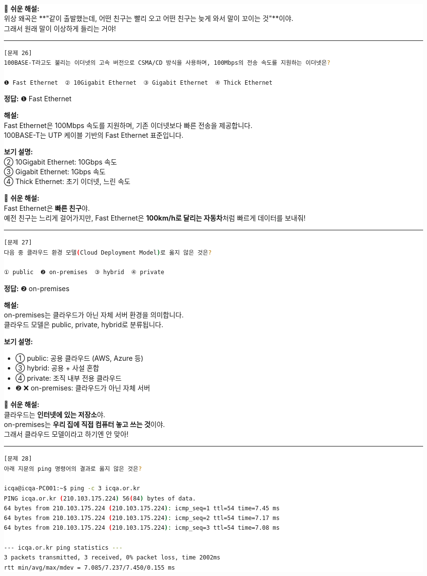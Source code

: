 🧸 **쉬운 해설:**  
위상 왜곡은 **"같이 출발했는데, 어떤 친구는 빨리 오고 어떤 친구는 늦게 와서 말이 꼬이는 것"**이야.  
그래서 원래 말이 이상하게 들리는 거야!

---
 

```bash
[문제 26]
100BASE-T라고도 불리는 이더넷의 고속 버전으로 CSMA/CD 방식을 사용하며, 100Mbps의 전송 속도를 지원하는 이더넷은?

❶ Fast Ethernet  ② 10Gigabit Ethernet  ③ Gigabit Ethernet  ④ Thick Ethernet
```

**정답:** ❶ Fast Ethernet

**해설:**  
Fast Ethernet은 100Mbps 속도를 지원하며, 기존 이더넷보다 빠른 전송을 제공합니다.  
100BASE-T는 UTP 케이블 기반의 Fast Ethernet 표준입니다.

**보기 설명:**  
② 10Gigabit Ethernet: 10Gbps 속도  
③ Gigabit Ethernet: 1Gbps 속도  
④ Thick Ethernet: 초기 이더넷, 느린 속도

🧸 **쉬운 해설:**  
Fast Ethernet은 **빠른 친구**야.  
예전 친구는 느리게 걸어가지만, Fast Ethernet은 **100km/h로 달리는 자동차**처럼 빠르게 데이터를 보내줘!

---

```bash
[문제 27]
다음 중 클라우드 환경 모델(Cloud Deployment Model)로 옳지 않은 것은?

① public  ❷ on-premises  ③ hybrid  ④ private
```

**정답:** ❷ on-premises

**해설:**  
on-premises는 클라우드가 아닌 자체 서버 환경을 의미합니다.  
클라우드 모델은 public, private, hybrid로 분류됩니다.

**보기 설명:**  
- ① public: 공용 클라우드 (AWS, Azure 등)  
- ③ hybrid: 공용 + 사설 혼합  
- ④ private: 조직 내부 전용 클라우드  
- ❷ ❌ on-premises: 클라우드가 아닌 자체 서버

🧸 **쉬운 해설:**  
클라우드는 **인터넷에 있는 저장소**야.  
on-premises는 **우리 집에 직접 컴퓨터 놓고 쓰는 것**이야.  
그래서 클라우드 모델이라고 하기엔 안 맞아!

---

```bash
[문제 28]
아래 지문의 ping 명령어의 결과로 옳지 않은 것은?

icqa@icqa-PC001:~$ ping -c 3 icqa.or.kr
PING icqa.or.kr (210.103.175.224) 56(84) bytes of data.
64 bytes from 210.103.175.224 (210.103.175.224): icmp_seq=1 ttl=54 time=7.45 ms
64 bytes from 210.103.175.224 (210.103.175.224): icmp_seq=2 ttl=54 time=7.17 ms
64 bytes from 210.103.175.224 (210.103.175.224): icmp_seq=3 ttl=54 time=7.08 ms

--- icqa.or.kr ping statistics ---
3 packets transmitted, 3 received, 0% packet loss, time 2002ms
rtt min/avg/max/mdev = 7.085/7.237/7.450/0.155 ms

```
